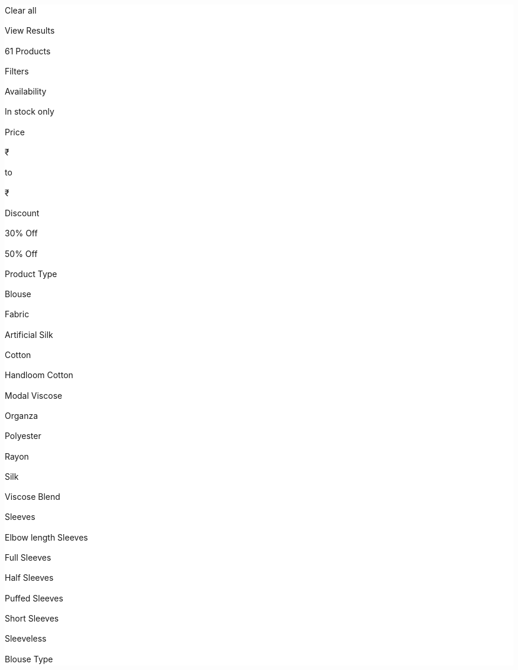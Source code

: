 Clear all

View Results

61 Products

Filters

Availability

In stock only

Price

₹

to

₹

Discount

30% Off

50% Off

Product Type

Blouse

Fabric

Artificial Silk

Cotton

Handloom Cotton

Modal Viscose

Organza

Polyester

Rayon

Silk

Viscose Blend

Sleeves

Elbow length Sleeves

Full Sleeves

Half Sleeves

Puffed Sleeves

Short Sleeves

Sleeveless

Blouse Type
